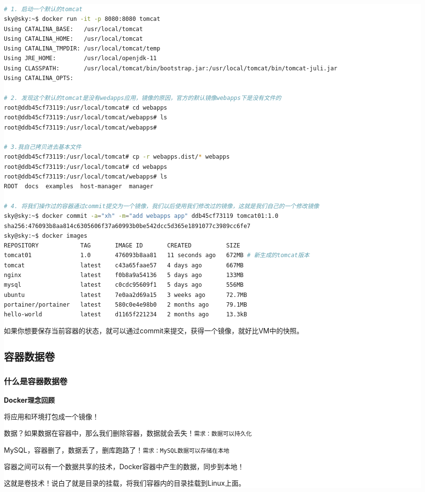```bash
# 1. 启动一个默认的tomcat
sky@sky:~$ docker run -it -p 8080:8080 tomcat
Using CATALINA_BASE:   /usr/local/tomcat
Using CATALINA_HOME:   /usr/local/tomcat
Using CATALINA_TMPDIR: /usr/local/tomcat/temp
Using JRE_HOME:        /usr/local/openjdk-11
Using CLASSPATH:       /usr/local/tomcat/bin/bootstrap.jar:/usr/local/tomcat/bin/tomcat-juli.jar
Using CATALINA_OPTS:   

# 2. 发现这个默认的tomcat是没有wedapps应用，镜像的原因，官方的默认镜像webapps下是没有文件的
root@ddb45cf73119:/usr/local/tomcat# cd webapps
root@ddb45cf73119:/usr/local/tomcat/webapps# ls
root@ddb45cf73119:/usr/local/tomcat/webapps#

# 3.我自己拷贝进去基本文件
root@ddb45cf73119:/usr/local/tomcat# cp -r webapps.dist/* webapps
root@ddb45cf73119:/usr/local/tomcat# cd webapps
root@ddb45cf73119:/usr/local/tomcat/webapps# ls
ROOT  docs  examples  host-manager  manager

# 4. 将我们操作过的容器通过commit提交为一个镜像，我们以后使用我们修改过的镜像，这就是我们自己的一个修改镜像
sky@sky:~$ docker commit -a="xh" -m="add webapps app" ddb45cf73119 tomcat01:1.0
sha256:476093b8aa814c6305606f37a60993b0be542dcc5d365e1891077c3989cc6fe7
sky@sky:~$ docker images
REPOSITORY            TAG       IMAGE ID       CREATED          SIZE
tomcat01              1.0       476093b8aa81   11 seconds ago   672MB # 新生成的tomcat版本
tomcat                latest    c43a65faae57   4 days ago       667MB
nginx                 latest    f0b8a9a54136   5 days ago       133MB
mysql                 latest    c0cdc95609f1   5 days ago       556MB
ubuntu                latest    7e0aa2d69a15   3 weeks ago      72.7MB
portainer/portainer   latest    580c0e4e98b0   2 months ago     79.1MB
hello-world           latest    d1165f221234   2 months ago     13.3kB
```

如果你想要保存当前容器的状态，就可以通过commit来提交，获得一个镜像，就好比VM中的快照。



## 容器数据卷



### 什么是容器数据卷

**Docker理念回顾**

将应用和环境打包成一个镜像！

数据？如果数据在容器中，那么我们删除容器，数据就会丢失！`需求：数据可以持久化`

MySQL，容器删了，数据丢了，删库跑路了！`需求：MySQL数据可以存储在本地`

容器之间可以有一个数据共享的技术，Docker容器中产生的数据，同步到本地！

这就是卷技术！说白了就是目录的挂载，将我们容器内的目录挂载到Linux上面。
